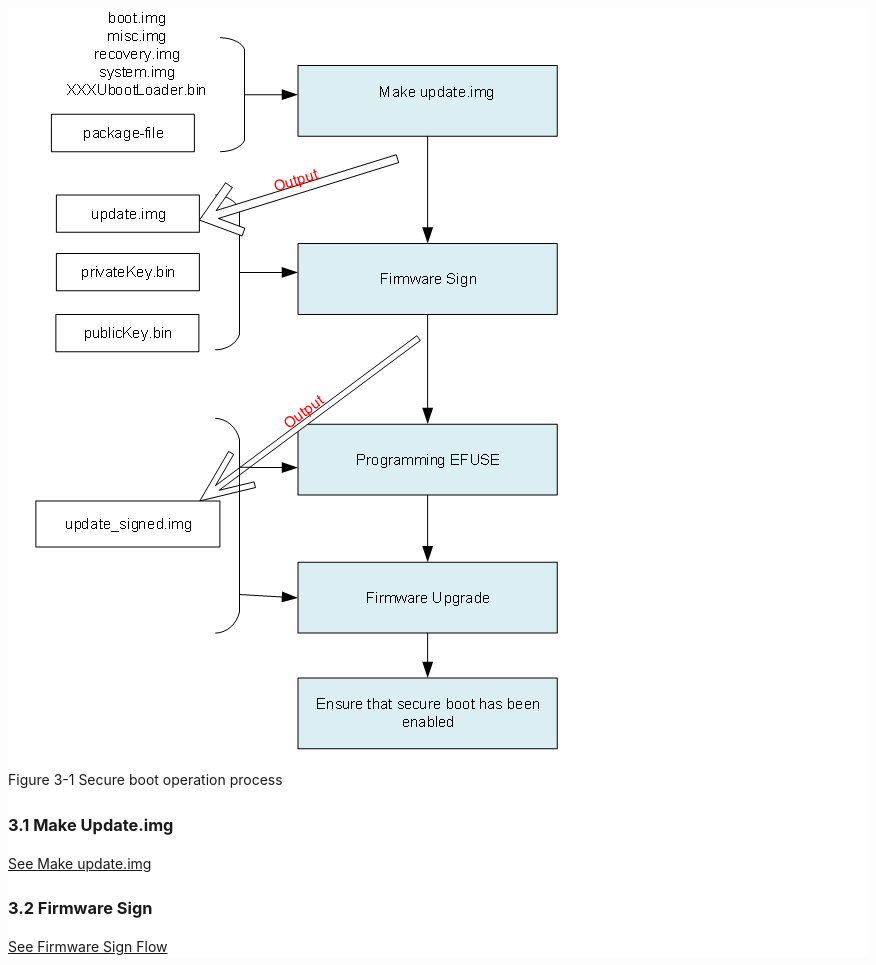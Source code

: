 ![3-1Secure-boot-operation-process](Rockchip-Secure-Boot-Application-Note/3-1Secure-boot-operation-process.png)

Figure 3-1 Secure boot operation process



### 3.1 Make Update.img

[See Make update.img](#_Make_update.img)



### 3.2 Firmware Sign

[See Firmware Sign Flow](#_Firmware_Sign_Flow)

